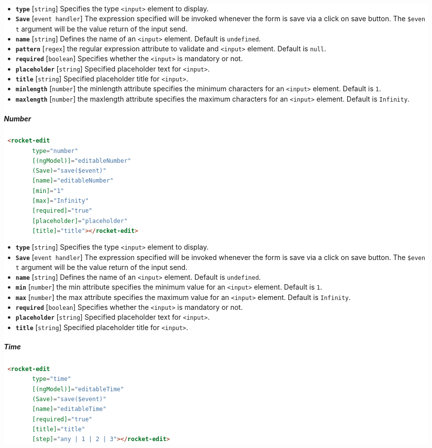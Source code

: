 * **`type`** [`string`] Specifies the type `<input>` element to display.
* **`Save`** [`event handler`] The expression specified will be invoked whenever the form is save via a click on save button.
The `$event` argument will be the value return of the input send.
* **`name`** [`string`] Defines the name of an `<input>` element. Default is `undefined`.
* **`pattern`** [`regex`] the regular expression attribute to validate and `<input>` element. Default is `null`.
* **`required`** [`boolean`] Specifies whether the `<input>` is mandatory or not.
* **`placeholder`** [`string`] Specified placeholder text for `<input>`.
* **`title`** [`string`] Specified placeholder title for `<input>`.
* **`minlength`** [`number`] the minlength attribute specifies the minimum characters for an `<input>` element. Default is `1`.
* **`maxlength`** [`number`] the maxlength attribute specifies the maximum characters for an `<input>` element. Default is `Infinity`.


##### Number

```HTML
 <rocket-edit
        type="number"
        [(ngModel)]="editableNumber"
        (Save)="save($event)"
        [name]="editableNumber"
        [min]="1"
        [max]="Infinity"
        [required]="true"
        [placeholder]="placeholder"
        [title]="title"></rocket-edit>
```

* **`type`** [`string`] Specifies the type `<input>` element to display.
* **`Save`** [`event handler`] The expression specified will be invoked whenever the form is save via a click on save button.
The `$event` argument will be the value return of the input send.
* **`name`** [`string`] Defines the name of an `<input>` element. Default is `undefined`.
* **`min`** [`number`] the min attribute specifies the minimum value for an `<input>` element. Default is `1`.
* **`max`** [`number`] the max attribute specifies the maximum value for an `<input>` element. Default is `Infinity`.
* **`required`** [`boolean`] Specifies whether the `<input>` is mandatory or not.
* **`placeholder`** [`string`] Specified placeholder text for `<input>`.
* **`title`** [`string`] Specified placeholder title for `<input>`.


##### Time

```HTML
 <rocket-edit
        type="time"
        [(ngModel)]="editableTime"
        (Save)="save($event)"
        [name]="editableTime"
        [required]="true"
        [title]="title"
        [step]="any | 1 | 2 | 3"></rocket-edit>
```
